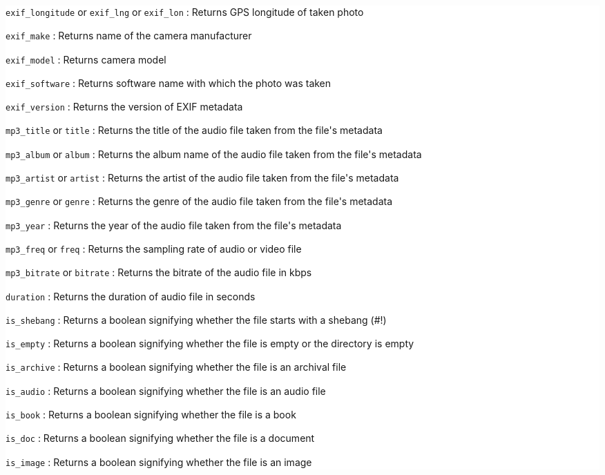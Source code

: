 `exif_longitude` or `exif_lng` or `exif_lon`
: Returns GPS longitude of taken photo

`exif_make`
: Returns name of the camera manufacturer

`exif_model`
: Returns camera model

`exif_software`
: Returns software name with which the photo was taken

`exif_version`
: Returns the version of EXIF metadata

`mp3_title` or `title`
: Returns the title of the audio file taken from the file's metadata

`mp3_album` or `album`
: Returns the album name of the audio file taken from the file's metadata

`mp3_artist` or `artist`
: Returns the artist of the audio file taken from the file's metadata

`mp3_genre` or `genre`
: Returns the genre of the audio file taken from the file's metadata

`mp3_year`
: Returns the year of the audio file taken from the file's metadata

`mp3_freq` or `freq`
: Returns the sampling rate of audio or video file

`mp3_bitrate` or `bitrate`
: Returns the bitrate of the audio file in kbps

`duration`
: Returns the duration of audio file in seconds

`is_shebang`
: Returns a boolean signifying whether the file starts with a shebang (#!)

`is_empty`
: Returns a boolean signifying whether the file is empty or the directory is empty

`is_archive`
: Returns a boolean signifying whether the file is an archival file

`is_audio`
: Returns a boolean signifying whether the file is an audio file

`is_book`
: Returns a boolean signifying whether the file is a book

`is_doc`
: Returns a boolean signifying whether the file is a document

`is_image`
: Returns a boolean signifying whether the file is an image
